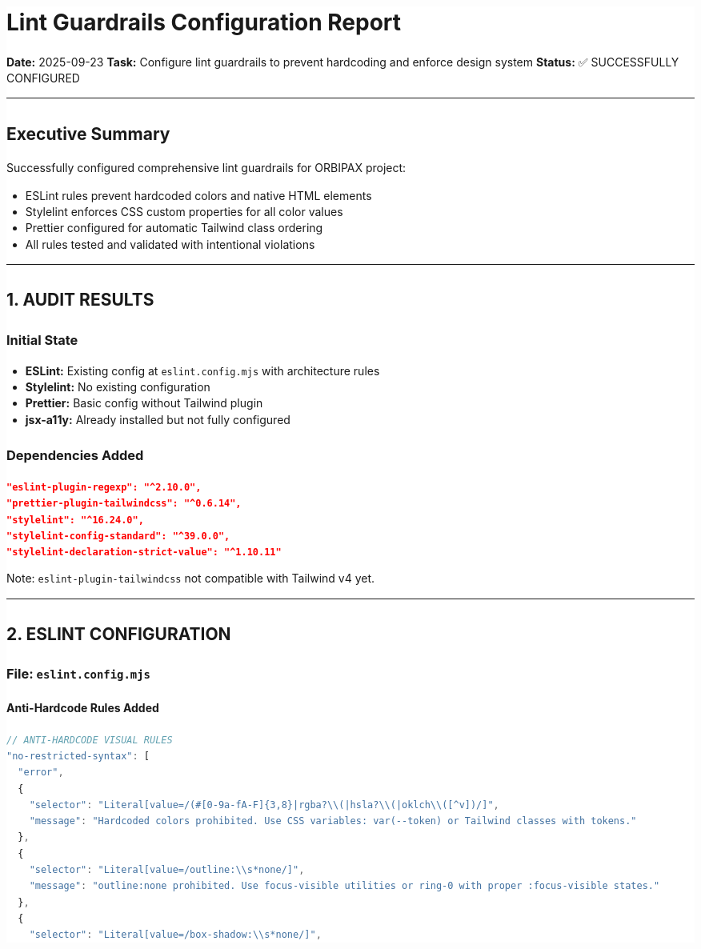 # Lint Guardrails Configuration Report

**Date:** 2025-09-23
**Task:** Configure lint guardrails to prevent hardcoding and enforce design system
**Status:** ✅ SUCCESSFULLY CONFIGURED

---

## Executive Summary

Successfully configured comprehensive lint guardrails for ORBIPAX project:
- ESLint rules prevent hardcoded colors and native HTML elements
- Stylelint enforces CSS custom properties for all color values
- Prettier configured for automatic Tailwind class ordering
- All rules tested and validated with intentional violations

---

## 1. AUDIT RESULTS

### Initial State
- **ESLint:** Existing config at `eslint.config.mjs` with architecture rules
- **Stylelint:** No existing configuration
- **Prettier:** Basic config without Tailwind plugin
- **jsx-a11y:** Already installed but not fully configured

### Dependencies Added
```json
"eslint-plugin-regexp": "^2.10.0",
"prettier-plugin-tailwindcss": "^0.6.14",
"stylelint": "^16.24.0",
"stylelint-config-standard": "^39.0.0",
"stylelint-declaration-strict-value": "^1.10.11"
```

Note: `eslint-plugin-tailwindcss` not compatible with Tailwind v4 yet.

---

## 2. ESLINT CONFIGURATION

### File: `eslint.config.mjs`

#### Anti-Hardcode Rules Added

```javascript
// ANTI-HARDCODE VISUAL RULES
"no-restricted-syntax": [
  "error",
  {
    "selector": "Literal[value=/(#[0-9a-fA-F]{3,8}|rgba?\\(|hsla?\\(|oklch\\([^v])/]",
    "message": "Hardcoded colors prohibited. Use CSS variables: var(--token) or Tailwind classes with tokens."
  },
  {
    "selector": "Literal[value=/outline:\\s*none/]",
    "message": "outline:none prohibited. Use focus-visible utilities or ring-0 with proper :focus-visible states."
  },
  {
    "selector": "Literal[value=/box-shadow:\\s*none/]",
```